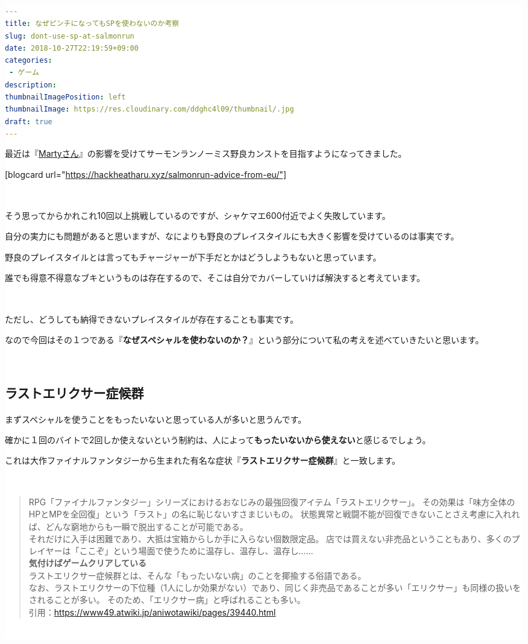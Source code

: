 ```yaml
---
title: なぜピンチになってもSPを使わないのか考察
slug: dont-use-sp-at-salmonrun
date: 2018-10-27T22:19:59+09:00
categories: 
 - ゲーム
description: 
thumbnailImagePosition: left
thumbnailImage: https://res.cloudinary.com/ddghc4l09/thumbnail/.jpg
draft: true
---
```




最近は『<a href="https://twitter.com/MartyBubbler" target="_blank" rel="noopener">Martyさん</a>』の影響を受けてサーモンランノーミス野良カンストを目指すようになってきました。

[blogcard url="https://hackheatharu.xyz/salmonrun-advice-from-eu/"]

&nbsp;

そう思ってからかれこれ10回以上挑戦しているのですが、シャケマエ600付近でよく失敗しています。

自分の実力にも問題があると思いますが、なによりも野良のプレイスタイルにも大きく影響を受けているのは事実です。

野良のプレイスタイルとは言ってもチャージャーが下手だとかはどうしようもないと思っています。

誰でも得意不得意なブキというものは存在するので、そこは自分でカバーしていけば解決すると考えています。

&nbsp;

ただし、どうしても納得できないプレイスタイルが存在することも事実です。

なので今回はその１つである『<strong>なぜスペシャルを使わないのか？</strong>』という部分について私の考えを述べていきたいと思います。

&nbsp;
<h2>ラストエリクサー症候群</h2>
まずスペシャルを使うことをもったいないと思っている人が多いと思うんです。

確かに１回のバイトで2回しか使えないという制約は、人によって<strong>もったいないから使えない</strong>と感じるでしょう。

これは大作ファイナルファンタジーから生まれた有名な症状『<strong>ラストエリクサー症候群</strong>』と一致します。

&nbsp;
<blockquote>
<div>RPG「ファイナルファンタジー」シリーズにおけるおなじみの最強回復アイテム「ラストエリクサー」。
その効果は「味方全体のHPとMPを全回復」という「ラスト」の名に恥じないすさまじいもの。
状態異常と戦闘不能が回復できないことさえ考慮に入れれば、どんな窮地からも一瞬で脱出することが可能である。</div>
<div>それだけに入手は困難であり、大抵は宝箱からしか手に入らない個数限定品。
店では買えない非売品ということもあり、多くのプレイヤーは「ここぞ」という場面で使うために温存し、温存し、温存し……</div>
<div></div>
<div class="center_plugin">
<div><strong>気付けばゲームクリアしている</strong></div>
<div></div>
</div>
<div>ラストエリクサー症候群とは、そんな「もったいない病」のことを揶揄する俗語である。</div>
<div>なお、ラストエリクサーの下位種（1人にしか効果がない）であり、同じく非売品であることが多い「エリクサー」も同様の扱いをされることが多い。
そのため、「エリクサー病」と呼ばれることも多い。</div>
引用：<a href="https://www49.atwiki.jp/aniwotawiki/pages/39440.html">https://www49.atwiki.jp/aniwotawiki/pages/39440.html</a></blockquote>
&nbsp;
